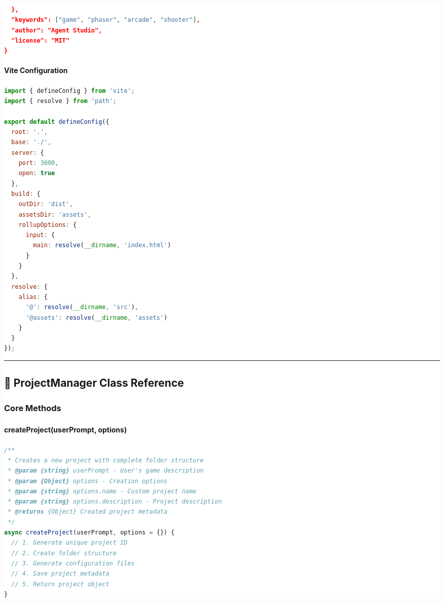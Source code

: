 ```json
  },
  "keywords": ["game", "phaser", "arcade", "shooter"],
  "author": "Agent Studio",
  "license": "MIT"
}
```

#### **Vite Configuration**
```javascript
import { defineConfig } from 'vite';
import { resolve } from 'path';

export default defineConfig({
  root: '.',
  base: './',
  server: {
    port: 3000,
    open: true
  },
  build: {
    outDir: 'dist',
    assetsDir: 'assets',
    rollupOptions: {
      input: {
        main: resolve(__dirname, 'index.html')
      }
    }
  },
  resolve: {
    alias: {
      '@': resolve(__dirname, 'src'),
      '@assets': resolve(__dirname, 'assets')
    }
  }
});
```

---

## 🔧 ProjectManager Class Reference

### **Core Methods**

#### **createProject(userPrompt, options)**
```javascript
/**
 * Creates a new project with complete folder structure
 * @param {string} userPrompt - User's game description
 * @param {Object} options - Creation options
 * @param {string} options.name - Custom project name
 * @param {string} options.description - Project description
 * @returns {Object} Created project metadata
 */
async createProject(userPrompt, options = {}) {
  // 1. Generate unique project ID
  // 2. Create folder structure
  // 3. Generate configuration files
  // 4. Save project metadata
  // 5. Return project object
}
```
